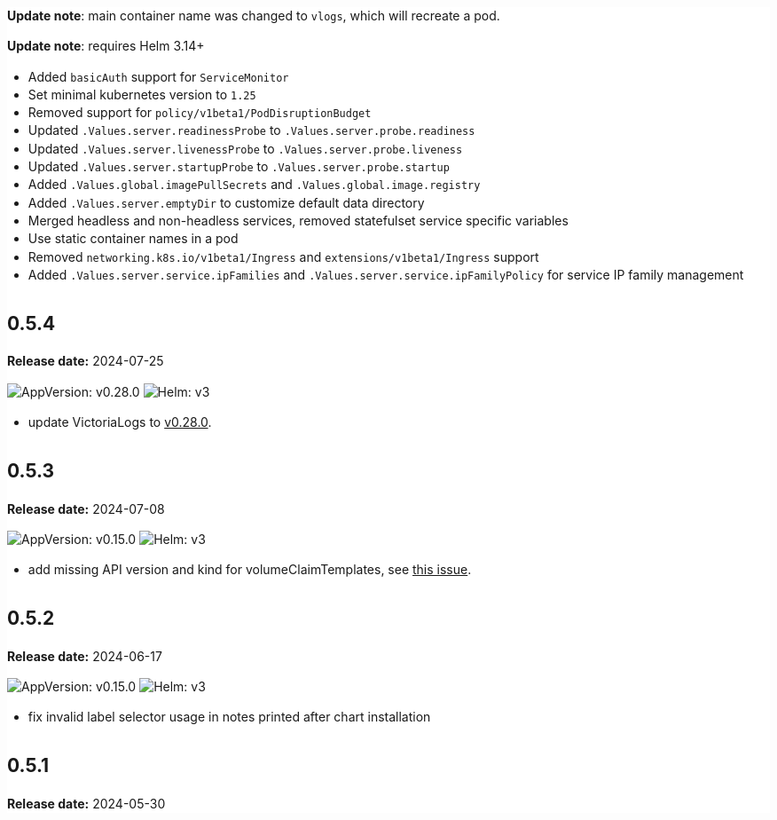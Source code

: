 **Update note**: main container name was changed to `vlogs`, which will recreate a pod.

**Update note**: requires Helm 3.14+

- Added `basicAuth` support for `ServiceMonitor`
- Set minimal kubernetes version to `1.25`
- Removed support for `policy/v1beta1/PodDisruptionBudget`
- Updated `.Values.server.readinessProbe` to `.Values.server.probe.readiness`
- Updated `.Values.server.livenessProbe` to `.Values.server.probe.liveness`
- Updated `.Values.server.startupProbe` to `.Values.server.probe.startup`
- Added `.Values.global.imagePullSecrets` and `.Values.global.image.registry`
- Added `.Values.server.emptyDir` to customize default data directory
- Merged headless and non-headless services, removed statefulset service specific variables
- Use static container names in a pod
- Removed `networking.k8s.io/v1beta1/Ingress` and `extensions/v1beta1/Ingress` support
- Added `.Values.server.service.ipFamilies` and `.Values.server.service.ipFamilyPolicy` for service IP family management

## 0.5.4

**Release date:** 2024-07-25

![AppVersion: v0.28.0](https://img.shields.io/badge/v0.28.0-success?logo=VictoriaMetrics&labelColor=gray&link=https%3A%2F%2Fdocs.victoriametrics.com%2Fvictorialogs%2Fchangelog%2F%23v0280)
![Helm: v3](https://img.shields.io/badge/Helm-v3-informational?color=informational&logo=helm)

- update VictoriaLogs to [v0.28.0](https://github.com/VictoriaMetrics/VictoriaMetrics/releases/tag/v0.28.0-victorialogs).

## 0.5.3

**Release date:** 2024-07-08

![AppVersion: v0.15.0](https://img.shields.io/badge/v0.15.0-success?logo=VictoriaMetrics&labelColor=gray&link=https%3A%2F%2Fdocs.victoriametrics.com%2Fvictorialogs%2Fchangelog%2F%23v0150)
![Helm: v3](https://img.shields.io/badge/Helm-v3-informational?color=informational&logo=helm)

- add missing API version and kind for volumeClaimTemplates, see [this issue](https://github.com/VictoriaMetrics/helm-charts/issues/1092).

## 0.5.2

**Release date:** 2024-06-17

![AppVersion: v0.15.0](https://img.shields.io/badge/v0.15.0-success?logo=VictoriaMetrics&labelColor=gray&link=https%3A%2F%2Fdocs.victoriametrics.com%2Fvictorialogs%2Fchangelog%2F%23v0150)
![Helm: v3](https://img.shields.io/badge/Helm-v3-informational?color=informational&logo=helm)

- fix invalid label selector usage in notes printed after chart installation

## 0.5.1

**Release date:** 2024-05-30
